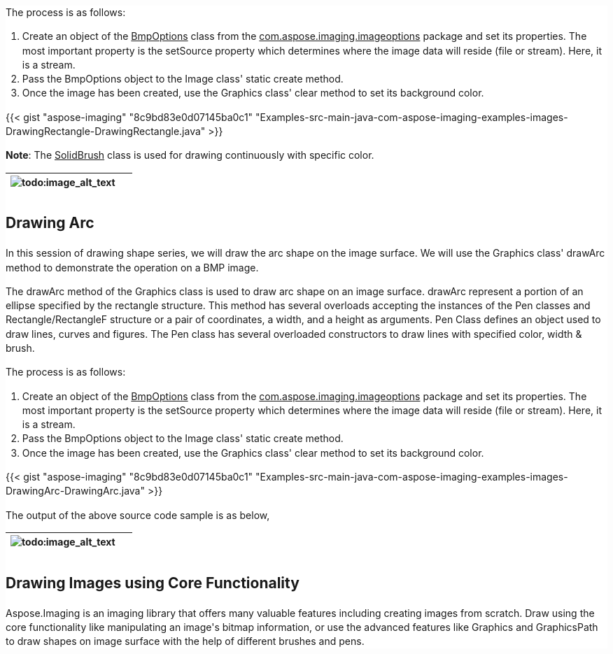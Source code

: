 The process is as follows:

1. Create an object of the [BmpOptions](http://www.aspose.com/api/java/imaging/com.aspose.imaging.imageoptions/classes/BmpOptions) class from the [com.aspose.imaging.imageoptions](http://www.aspose.com/api/java/imaging/com.aspose.imaging.imageoptions/index) package and set its properties.
   The most important property is the setSource property which determines where the image data will reside (file or stream). Here, it is a stream.
1. Pass the BmpOptions object to the Image class' static create method.
1. Once the image has been created, use the Graphics class' clear method to set its background color.

{{< gist "aspose-imaging" "8c9bd83e0d07145ba0c1" "Examples-src-main-java-com-aspose-imaging-examples-images-DrawingRectangle-DrawingRectangle.java" >}}



**Note**: The [SolidBrush](http://www.aspose.com/api/java/imaging/com.aspose.imaging.brushes/classes/SolidBrush) class is used for drawing continuously with specific color.

|![todo:image_alt_text](http://i.imgur.com/eW9CFYe.png)| |
| :- | :- |
## **Drawing Arc**
In this session of drawing shape series, we will draw the arc shape on the image surface. We will use the Graphics class' drawArc method to demonstrate the operation on a BMP image.

The drawArc method of the Graphics class is used to draw arc shape on an image surface. drawArc represent a portion of an ellipse specified by the rectangle structure. This method has several overloads accepting the instances of the Pen classes and Rectangle/RectangleF structure or a pair of coordinates, a width, and a height as arguments. Pen Class defines an object used to draw lines, curves and figures. The Pen class has several overloaded constructors to draw lines with specified color, width & brush.

The process is as follows:

1. Create an object of the [BmpOptions](http://www.aspose.com/api/java/imaging/com.aspose.imaging.imageoptions/classes/BmpOptions) class from the [com.aspose.imaging.imageoptions](http://www.aspose.com/api/java/imaging/com.aspose.imaging.imageoptions/classes/BmpOptions) package and set its properties.
   The most important property is the setSource property which determines where the image data will reside (file or stream). Here, it is a stream.
1. Pass the BmpOptions object to the Image class' static create method.
1. Once the image has been created, use the Graphics class' clear method to set its background color.

{{< gist "aspose-imaging" "8c9bd83e0d07145ba0c1" "Examples-src-main-java-com-aspose-imaging-examples-images-DrawingArc-DrawingArc.java" >}}



The output of the above source code sample is as below,

|![todo:image_alt_text](http://i.imgur.com/eW9CFYe.png)| |
| :- | :- |
## **Drawing Images using Core Functionality**
Aspose.Imaging is an imaging library that offers many valuable features including creating images from scratch. Draw using the core functionality like manipulating an image's bitmap information, or use the advanced features like Graphics and GraphicsPath to draw shapes on image surface with the help of different brushes and pens.
